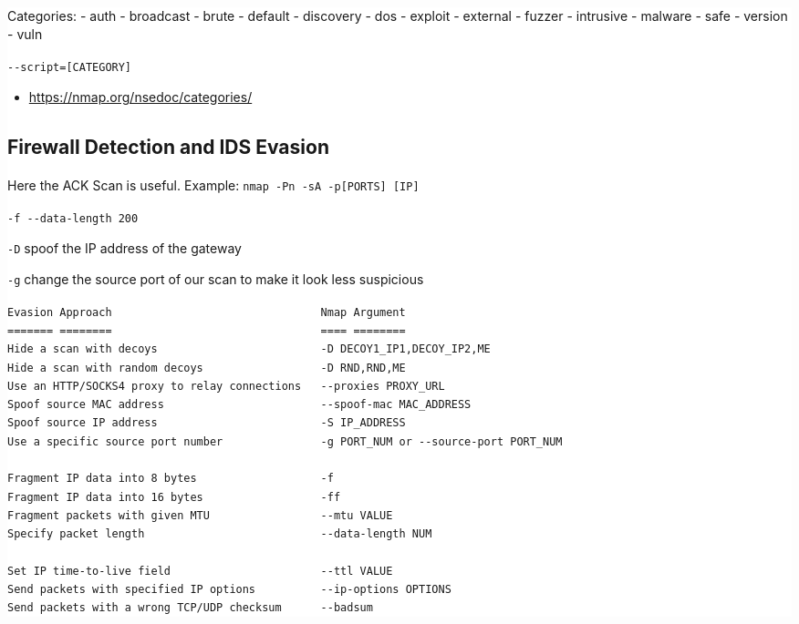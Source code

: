
Categories:
	- auth
	- broadcast
	- brute
	- default
	- discovery
	- dos
	- exploit
	- external
	- fuzzer
	- intrusive
	- malware
	- safe
	- version
	- vuln

`--script=[CATEGORY]`

- <https://nmap.org/nsedoc/categories/>



























## Firewall Detection and IDS Evasion


Here the ACK Scan is useful. Example: `nmap -Pn -sA -p[PORTS] [IP]`

`-f --data-length 200`

`-D` spoof the IP address of the gateway

`-g` change the source port of our scan to make it look less suspicious


```
Evasion Approach								Nmap Argument
======= ========								==== ========
Hide a scan with decoys							-D DECOY1_IP1,DECOY_IP2,ME
Hide a scan with random decoys					-D RND,RND,ME
Use an HTTP/SOCKS4 proxy to relay connections	--proxies PROXY_URL
Spoof source MAC address						--spoof-mac MAC_ADDRESS
Spoof source IP address							-S IP_ADDRESS
Use a specific source port number				-g PORT_NUM or --source-port PORT_NUM

Fragment IP data into 8 bytes					-f
Fragment IP data into 16 bytes					-ff
Fragment packets with given MTU					--mtu VALUE
Specify packet length							--data-length NUM

Set IP time-to-live field						--ttl VALUE
Send packets with specified IP options			--ip-options OPTIONS
Send packets with a wrong TCP/UDP checksum		--badsum
```
